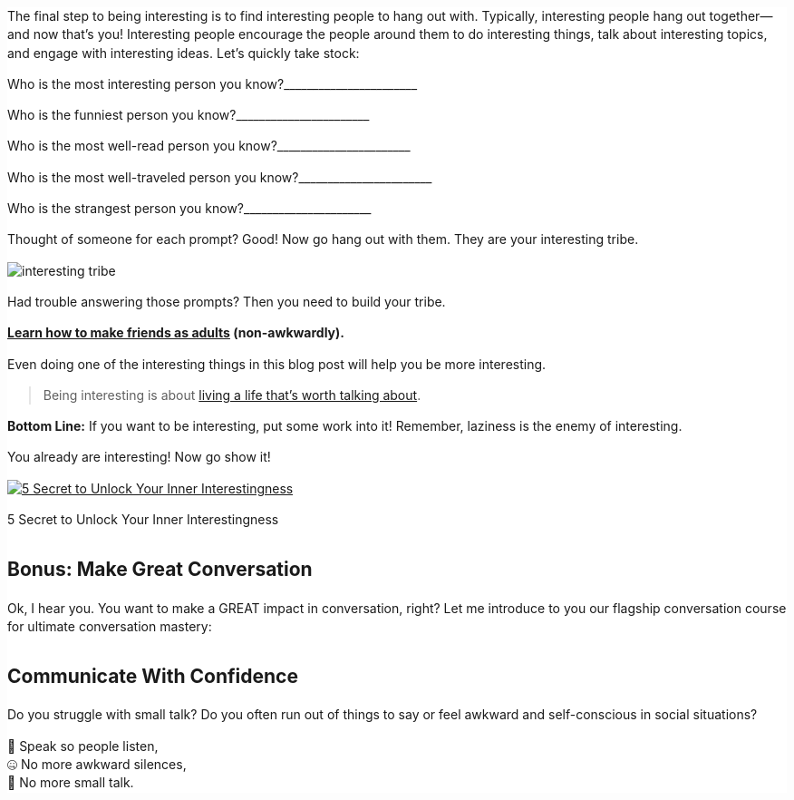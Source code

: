 The final step to being interesting is to find interesting people to hang out with. Typically, interesting people hang out together—and now that’s you! Interesting people encourage the people around them to do interesting things, talk about interesting topics, and engage with interesting ideas. Let’s quickly take stock:

Who is the most interesting person you know?\_\_\_\_\_\_\_\_\_\_\_\_\_\_\_\_\_\_\_\_\_\_\_

Who is the funniest person you know?\_\_\_\_\_\_\_\_\_\_\_\_\_\_\_\_\_\_\_\_\_\_\_

Who is the most well-read person you know?\_\_\_\_\_\_\_\_\_\_\_\_\_\_\_\_\_\_\_\_\_\_\_

Who is the most well-traveled person you know?\_\_\_\_\_\_\_\_\_\_\_\_\_\_\_\_\_\_\_\_\_\_\_

Who is the strangest person you know?\_\_\_\_\_\_\_\_\_\_\_\_\_\_\_\_\_\_\_\_\_\_

Thought of someone for each prompt? Good! Now go hang out with them. They are your interesting tribe.

![interesting tribe](https://www.scienceofpeople.com/wp-content/uploads/2016/07/tribe.png)

Had trouble answering those prompts? Then you need to build your tribe.

**[Learn how to make friends as adults](https://www.scienceofpeople.com/how-to-make-friends/) (non-awkwardly).**

Even doing one of the interesting things in this blog post will help you be more interesting.

> Being interesting is about [living a life that’s worth talking about](https://www.scienceofpeople.com/bucket-list/).

**Bottom Line:** If you want to be interesting, put some work into it! Remember, laziness is the enemy of interesting.

You already are interesting! Now go show it!

[![5 Secret to Unlock Your Inner Interestingness](https://www.scienceofpeople.com/wp-content/uploads/2023/02/cropped-10.1-5-Secret-to-Unlock-Your-Inner-Interestingness.png)](https://www.scienceofpeople.com/web-stories/unlock-your-inner-interestingness/)

5 Secret to Unlock Your Inner Interestingness

## Bonus: Make Great Conversation

Ok, I hear you. You want to make a GREAT impact in conversation, right? Let me introduce to you our flagship conversation course for ultimate conversation mastery:

## Communicate With Confidence

Do you struggle with small talk? Do you often run out of things to say or feel awkward and self-conscious in social situations?

💪 Speak so people listen,  
🤐 No more awkward silences,  
🚫 No more small talk.